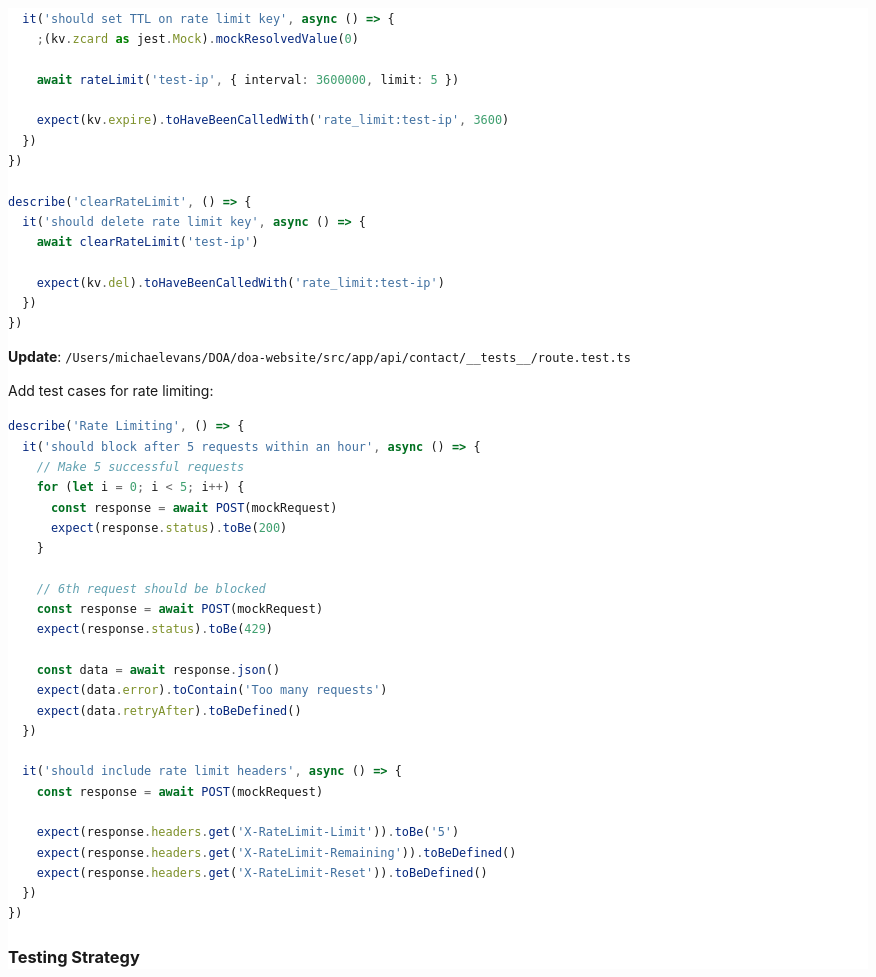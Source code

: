 ```typescript
  it('should set TTL on rate limit key', async () => {
    ;(kv.zcard as jest.Mock).mockResolvedValue(0)

    await rateLimit('test-ip', { interval: 3600000, limit: 5 })

    expect(kv.expire).toHaveBeenCalledWith('rate_limit:test-ip', 3600)
  })
})

describe('clearRateLimit', () => {
  it('should delete rate limit key', async () => {
    await clearRateLimit('test-ip')

    expect(kv.del).toHaveBeenCalledWith('rate_limit:test-ip')
  })
})
```

**Update**: `/Users/michaelevans/DOA/doa-website/src/app/api/contact/__tests__/route.test.ts`

Add test cases for rate limiting:

```typescript
describe('Rate Limiting', () => {
  it('should block after 5 requests within an hour', async () => {
    // Make 5 successful requests
    for (let i = 0; i < 5; i++) {
      const response = await POST(mockRequest)
      expect(response.status).toBe(200)
    }

    // 6th request should be blocked
    const response = await POST(mockRequest)
    expect(response.status).toBe(429)

    const data = await response.json()
    expect(data.error).toContain('Too many requests')
    expect(data.retryAfter).toBeDefined()
  })

  it('should include rate limit headers', async () => {
    const response = await POST(mockRequest)

    expect(response.headers.get('X-RateLimit-Limit')).toBe('5')
    expect(response.headers.get('X-RateLimit-Remaining')).toBeDefined()
    expect(response.headers.get('X-RateLimit-Reset')).toBeDefined()
  })
})
```

### Testing Strategy
